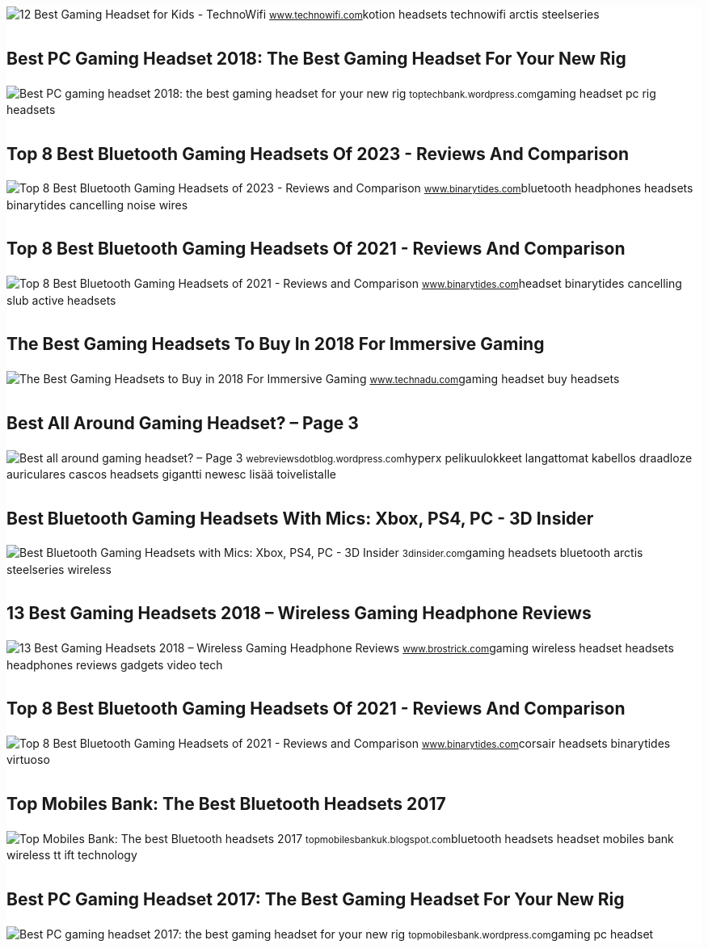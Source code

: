  ![12 Best Gaming Headset for Kids - TechnoWifi](https://www.technowifi.com/wp-content/uploads/2020/04/Best-headset-for-kids-KOTION-G9000-768x784.jpg) <small>www.technowifi.com</small>kotion headsets technowifi arctis steelseries

Best PC Gaming Headset 2018: The Best Gaming Headset For Your New Rig
---------------------------------------------------------------------

 ![Best PC gaming headset 2018: the best gaming headset for your new rig](https://i0.wp.com/cdn.mos.cms.futurecdn.net/c6ca39a0d50b4f99678a63ceca1dbef5.jpg) <small>toptechbank.wordpress.com</small>gaming headset pc rig headsets

Top 8 Best Bluetooth Gaming Headsets Of 2023 - Reviews And Comparison
---------------------------------------------------------------------

 ![Top 8 Best Bluetooth Gaming Headsets of 2023 - Reviews and Comparison](https://www.binarytides.com/blog/wp-content/uploads/2020/02/blue-tiger-dual-elite-wireless-bluetooth-headset-768x871.jpg) <small>www.binarytides.com</small>bluetooth headphones headsets binarytides cancelling noise wires

Top 8 Best Bluetooth Gaming Headsets Of 2021 - Reviews And Comparison
---------------------------------------------------------------------

 ![Top 8 Best Bluetooth Gaming Headsets of 2021 - Reviews and Comparison](https://www.binarytides.com/blog/wp-content/uploads/2020/02/slub-bluetooth-active-noise-cancelling-foldable-headset-600x771.jpg) <small>www.binarytides.com</small>headset binarytides cancelling slub active headsets

The Best Gaming Headsets To Buy In 2018 For Immersive Gaming
------------------------------------------------------------

 ![The Best Gaming Headsets to Buy in 2018 For Immersive Gaming](https://cdn.technadu.com/wp-content/uploads/2018/11/The-Best-Gaming-Headsets-to-Buy.png) <small>www.technadu.com</small>gaming headset buy headsets

Best All Around Gaming Headset? – Page 3
----------------------------------------

 ![Best all around gaming headset? – Page 3](https://webreviewsdotblog.files.wordpress.com/2020/05/6397565_sd.jpg) <small>webreviewsdotblog.wordpress.com</small>hyperx pelikuulokkeet langattomat kabellos draadloze auriculares cascos headsets gigantti newesc lisää toivelistalle

Best Bluetooth Gaming Headsets With Mics: Xbox, PS4, PC - 3D Insider
--------------------------------------------------------------------

 ![Best Bluetooth Gaming Headsets with Mics: Xbox, PS4, PC - 3D Insider](https://3dinsider.com/wp-content/uploads/2018/07/SteelSeries-Arctis-7.jpg) <small>3dinsider.com</small>gaming headsets bluetooth arctis steelseries wireless

13 Best Gaming Headsets 2018 – Wireless Gaming Headphone Reviews
----------------------------------------------------------------

 ![13 Best Gaming Headsets 2018 – Wireless Gaming Headphone Reviews](http://www.brostrick.com/wp-content/uploads/2017/01/best-gaming-headset-2017-reviews-of-wireless-gaming-headphones-playstation-xbox-pc-2018.jpg) <small>www.brostrick.com</small>gaming wireless headset headsets headphones reviews gadgets video tech

Top 8 Best Bluetooth Gaming Headsets Of 2021 - Reviews And Comparison
---------------------------------------------------------------------

 ![Top 8 Best Bluetooth Gaming Headsets of 2021 - Reviews and Comparison](https://www.binarytides.com/blog/wp-content/uploads/2020/02/corsair-ca-9011180-na-virtuoso-rgb-wireless-se-gaming-headset-860x1024.jpg) <small>www.binarytides.com</small>corsair headsets binarytides virtuoso

Top Mobiles Bank: The Best Bluetooth Headsets 2017
--------------------------------------------------

 ![Top Mobiles Bank: The best Bluetooth headsets 2017](http://cdn.mos.cms.futurecdn.net/86b819ddb98406ca45a9b5eb38c3b29f.jpg) <small>topmobilesbankuk.blogspot.com</small>bluetooth headsets headset mobiles bank wireless tt ift technology

Best PC Gaming Headset 2017: The Best Gaming Headset For Your New Rig
---------------------------------------------------------------------

 ![Best PC gaming headset 2017: the best gaming headset for your new rig](http://cdn.mos.cms.futurecdn.net/3da95d4387f19a1c5e9e3dc3d5102009.jpg) <small>topmobilesbank.wordpress.com</small>gaming pc headset
